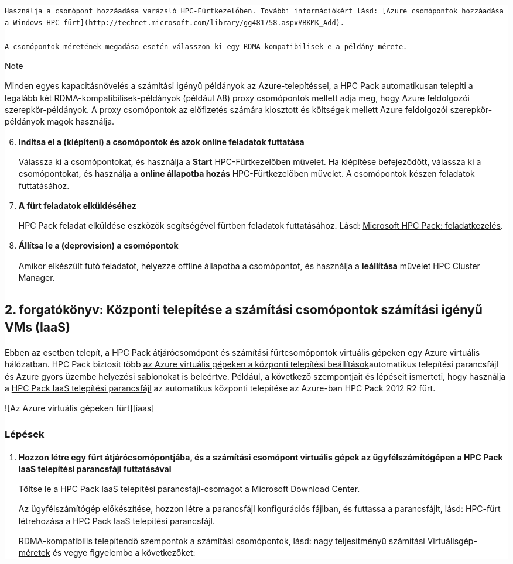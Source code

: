    Használja a csomópont hozzáadása varázsló HPC-Fürtkezelőben. További információkért lásd: [Azure csomópontok hozzáadása a Windows HPC-fürt](http://technet.microsoft.com/library/gg481758.aspx#BKMK_Add).
   
    A csomópontok méretének megadása esetén válasszon ki egy RDMA-kompatibilisek-e a példány mérete.
   
   > [!NOTE]
   > Minden egyes kapacitásnövelés a számítási igényű példányok az Azure-telepítéssel, a HPC Pack automatikusan telepíti a legalább két RDMA-kompatibilisek-példányok (például A8) proxy csomópontok mellett adja meg, hogy Azure feldolgozói szerepkör-példányok. A proxy csomópontok az előfizetés számára kiosztott és költségek mellett Azure feldolgozói szerepkör-példányok magok használja.
   > 
   > 
6. **Indítsa el a (kiépíteni) a csomópontok és azok online feladatok futtatása**
   
    Válassza ki a csomópontokat, és használja a **Start** HPC-Fürtkezelőben művelet. Ha kiépítése befejeződött, válassza ki a csomópontokat, és használja a **online állapotba hozás** HPC-Fürtkezelőben művelet. A csomópontok készen feladatok futtatásához.
7. **A fürt feladatok elküldéséhez**
   
   HPC Pack feladat elküldése eszközök segítségével fürtben feladatok futtatásához. Lásd: [Microsoft HPC Pack: feladatkezelés](http://technet.microsoft.com/library/jj899585.aspx).
8. **Állítsa le a (deprovision) a csomópontok**
   
   Amikor elkészült futó feladatot, helyezze offline állapotba a csomópontot, és használja a **leállítása** művelet HPC Cluster Manager.

## <a name="scenario-2-deploy-compute-nodes-in-compute-intensive-vms-iaas"></a>2. forgatókönyv: Központi telepítése a számítási csomópontok számítási igényű VMs (IaaS)
Ebben az esetben telepít, a HPC Pack átjárócsomópont és számítási fürtcsomópontok virtuális gépeken egy Azure virtuális hálózatban. HPC Pack biztosít több [az Azure virtuális gépeken a központi telepítési beállítások](../../linux/hpcpack-cluster-options.md)automatikus telepítési parancsfájl és Azure gyors üzembe helyezési sablonokat is beleértve. Például, a következő szempontjait és lépéseit ismerteti, hogy használja a [HPC Pack IaaS telepítési parancsfájl](hpcpack-cluster-powershell-script.md) az automatikus központi telepítése az Azure-ban HPC Pack 2012 R2 fürt.

![Az Azure virtuális gépeken fürt][iaas]

### <a name="steps"></a>Lépések
1. **Hozzon létre egy fürt átjárócsomópontjába, és a számítási csomópont virtuális gépek az ügyfélszámítógépen a HPC Pack IaaS telepítési parancsfájl futtatásával**
   
    Töltse le a HPC Pack IaaS telepítési parancsfájl-csomagot a [Microsoft Download Center](https://www.microsoft.com/download/details.aspx?id=44949).
   
    Az ügyfélszámítógép előkészítése, hozzon létre a parancsfájl konfigurációs fájlban, és futtassa a parancsfájlt, lásd: [HPC-fürt létrehozása a HPC Pack IaaS telepítési parancsfájl](hpcpack-cluster-powershell-script.md). 
   
    RDMA-kompatibilis telepítendő szempontok a számítási csomópontok, lásd: [nagy teljesítményű számítási Virtuálisgép-méretek](../sizes-hpc.md?toc=%2fazure%2fvirtual-machines%2fwindows%2ftoc.json#rdma-capable-instances) és vegye figyelembe a következőket:
   